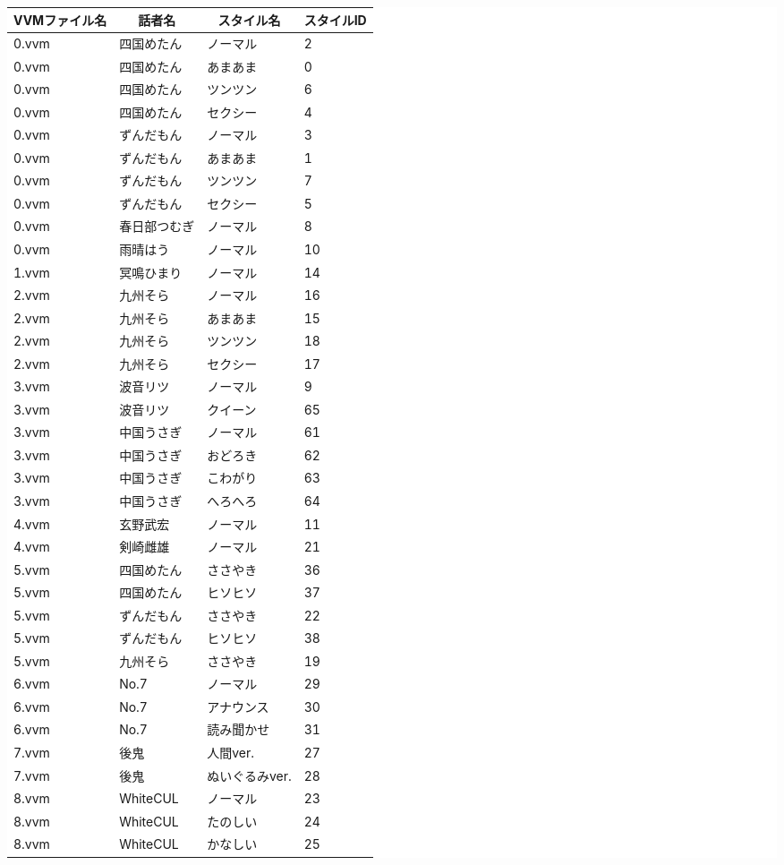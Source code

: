 | VVMファイル名 | 話者名 | スタイル名 | スタイルID |
|---|---|---|---|
| 0.vvm | 四国めたん | ノーマル | 2 |
| 0.vvm | 四国めたん | あまあま | 0 |
| 0.vvm | 四国めたん | ツンツン | 6 |
| 0.vvm | 四国めたん | セクシー | 4 |
| 0.vvm | ずんだもん | ノーマル | 3 |
| 0.vvm | ずんだもん | あまあま | 1 |
| 0.vvm | ずんだもん | ツンツン | 7 |
| 0.vvm | ずんだもん | セクシー | 5 |
| 0.vvm | 春日部つむぎ | ノーマル | 8 |
| 0.vvm | 雨晴はう | ノーマル | 10 |
| 1.vvm | 冥鳴ひまり | ノーマル | 14 |
| 2.vvm | 九州そら | ノーマル | 16 |
| 2.vvm | 九州そら | あまあま | 15 |
| 2.vvm | 九州そら | ツンツン | 18 |
| 2.vvm | 九州そら | セクシー | 17 |
| 3.vvm | 波音リツ | ノーマル | 9 |
| 3.vvm | 波音リツ | クイーン | 65 |
| 3.vvm | 中国うさぎ | ノーマル | 61 |
| 3.vvm | 中国うさぎ | おどろき | 62 |
| 3.vvm | 中国うさぎ | こわがり | 63 |
| 3.vvm | 中国うさぎ | へろへろ | 64 |
| 4.vvm | 玄野武宏 | ノーマル | 11 |
| 4.vvm | 剣崎雌雄 | ノーマル | 21 |
| 5.vvm | 四国めたん | ささやき | 36 |
| 5.vvm | 四国めたん | ヒソヒソ | 37 |
| 5.vvm | ずんだもん | ささやき | 22 |
| 5.vvm | ずんだもん | ヒソヒソ | 38 |
| 5.vvm | 九州そら | ささやき | 19 |
| 6.vvm | No.7 | ノーマル | 29 |
| 6.vvm | No.7 | アナウンス | 30 |
| 6.vvm | No.7 | 読み聞かせ | 31 |
| 7.vvm | 後鬼 | 人間ver. | 27 |
| 7.vvm | 後鬼 | ぬいぐるみver. | 28 |
| 8.vvm | WhiteCUL | ノーマル | 23 |
| 8.vvm | WhiteCUL | たのしい | 24 |
| 8.vvm | WhiteCUL | かなしい | 25 |